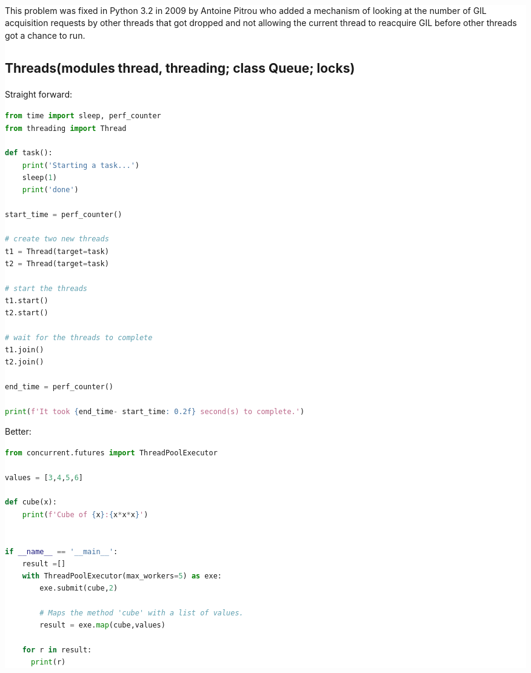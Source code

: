 This problem was fixed in Python 3.2 in 2009 by Antoine Pitrou who added a mechanism of looking at the number of GIL acquisition requests by other threads that got dropped and not allowing the current thread to reacquire GIL before other threads got a chance to run.


## Threads(modules thread, threading; class Queue; locks)
Straight forward:
```python
from time import sleep, perf_counter
from threading import Thread

def task():
    print('Starting a task...')
    sleep(1)
    print('done')

start_time = perf_counter()

# create two new threads
t1 = Thread(target=task)
t2 = Thread(target=task)

# start the threads
t1.start()
t2.start()

# wait for the threads to complete
t1.join()
t2.join()

end_time = perf_counter()

print(f'It took {end_time- start_time: 0.2f} second(s) to complete.')
```

Better:

```python
from concurrent.futures import ThreadPoolExecutor
 
values = [3,4,5,6]
 
def cube(x):
    print(f'Cube of {x}:{x*x*x}')
 
 
if __name__ == '__main__':
    result =[]
    with ThreadPoolExecutor(max_workers=5) as exe:
        exe.submit(cube,2)
         
        # Maps the method 'cube' with a list of values.
        result = exe.map(cube,values)
     
    for r in result:
      print(r)
```
